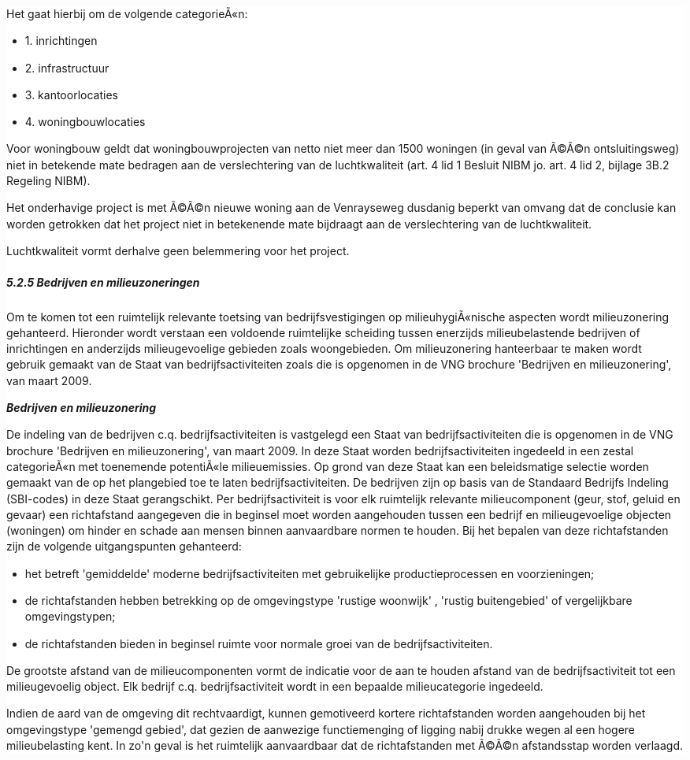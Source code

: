 Het gaat hierbij om de volgende categorieÃ«n:

* 1\. inrichtingen

* 2\. infrastructuur

* 3\. kantoorlocaties

* 4\. woningbouwlocaties

Voor woningbouw geldt dat woningbouwprojecten van netto niet meer dan 1500 woningen (in geval van Ã©Ã©n ontsluitingsweg) niet in betekende mate bedragen aan de verslechtering van de luchtkwaliteit (art. 4 lid 1 Besluit NIBM jo. art. 4 lid 2, bijlage 3B.2 Regeling NIBM).

Het onderhavige project is met Ã©Ã©n nieuwe woning aan de Venrayseweg dusdanig beperkt van omvang dat de conclusie kan worden getrokken dat het project niet in betekenende mate bijdraagt aan de verslechtering van de luchtkwaliteit.

Luchtkwaliteit vormt derhalve geen belemmering voor het project.

##### 5\.2\.5 Bedrijven en milieuzoneringen

Om te komen tot een ruimtelijk relevante toetsing van bedrijfsvestigingen op milieuhygiÃ«nische aspecten wordt milieuzonering gehanteerd. Hieronder wordt verstaan een voldoende ruimtelijke scheiding tussen enerzijds milieubelastende bedrijven of inrichtingen en anderzijds milieugevoelige gebieden zoals woongebieden. Om milieuzonering hanteerbaar te maken wordt gebruik gemaakt van de Staat van bedrijfsactiviteiten zoals die is opgenomen in de VNG brochure 'Bedrijven en milieuzonering', van maart 2009\.

***Bedrijven en milieuzonering***

De indeling van de bedrijven c.q. bedrijfsactiviteiten is vastgelegd een Staat van bedrijfsactiviteiten die is opgenomen in de VNG brochure 'Bedrijven en milieuzonering', van maart 2009\. In deze Staat worden bedrijfsactiviteiten ingedeeld in een zestal categorieÃ«n met toenemende potentiÃ«le milieuemissies. Op grond van deze Staat kan een beleidsmatige selectie worden gemaakt van de op het plangebied toe te laten bedrijfsactiviteiten. De bedrijven zijn op basis van de Standaard Bedrijfs Indeling (SBI\-codes) in deze Staat gerangschikt. Per bedrijfsactiviteit is voor elk ruimtelijk relevante milieucomponent (geur, stof, geluid en gevaar) een richtafstand aangegeven die in beginsel moet worden aangehouden tussen een bedrijf en milieugevoelige objecten (woningen) om hinder en schade aan mensen binnen aanvaardbare normen te houden. Bij het bepalen van deze richtafstanden zijn de volgende uitgangspunten gehanteerd:

* het betreft 'gemiddelde' moderne bedrijfsactiviteiten met gebruikelijke productieprocessen en voorzieningen;

* de richtafstanden hebben betrekking op de omgevingstype 'rustige woonwijk' , 'rustig buitengebied' of vergelijkbare omgevingstypen;

* de richtafstanden bieden in beginsel ruimte voor normale groei van de bedrijfsactiviteiten.

De grootste afstand van de milieucomponenten vormt de indicatie voor de aan te houden afstand van de bedrijfsactiviteit tot een milieugevoelig object. Elk bedrijf c.q. bedrijfsactiviteit wordt in een bepaalde milieucategorie ingedeeld.

Indien de aard van de omgeving dit rechtvaardigt, kunnen gemotiveerd kortere richtafstanden worden aangehouden bij het omgevingstype 'gemengd gebied', dat gezien de aanwezige functiemenging of ligging nabij drukke wegen al een hogere milieubelasting kent. In zo'n geval is het ruimtelijk aanvaardbaar dat de richtafstanden met Ã©Ã©n afstandsstap worden verlaagd.
